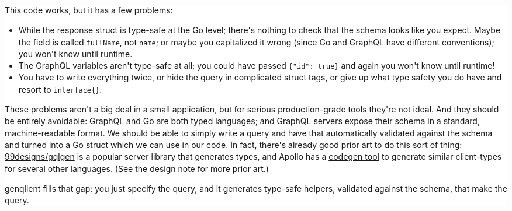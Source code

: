 This code works, but it has a few problems:

- While the response struct is type-safe at the Go level; there's nothing to check that the schema looks like you expect.  Maybe the field is called `fullName`, not `name`; or maybe you capitalized it wrong (since Go and GraphQL have different conventions); you won't know until runtime.
- The GraphQL variables aren't type-safe at all; you could have passed `{"id": true}` and again you won't know until runtime!
- You have to write everything twice, or hide the query in complicated struct tags, or give up what type safety you do have and resort to `interface{}`.

These problems aren't a big deal in a small application, but for serious production-grade tools they're not ideal.  And they should be entirely avoidable: GraphQL and Go are both typed languages; and GraphQL servers expose their schema in a standard, machine-readable format.  We should be able to simply write a query and have that automatically validated against the schema and turned into a Go struct which we can use in our code.  In fact, there's already good prior art to do this sort of thing: [99designs/gqlgen](https://github.com/99designs/gqlgen) is a popular server library that generates types, and Apollo has a [codegen tool](https://www.apollographql.com/docs/devtools/cli/#supported-commands) to generate similar client-types for several other languages.  (See the [design note](docs/design.md) for more prior art.)

genqlient fills that gap: you just specify the query, and it generates type-safe helpers, validated against the schema, that make the query.
